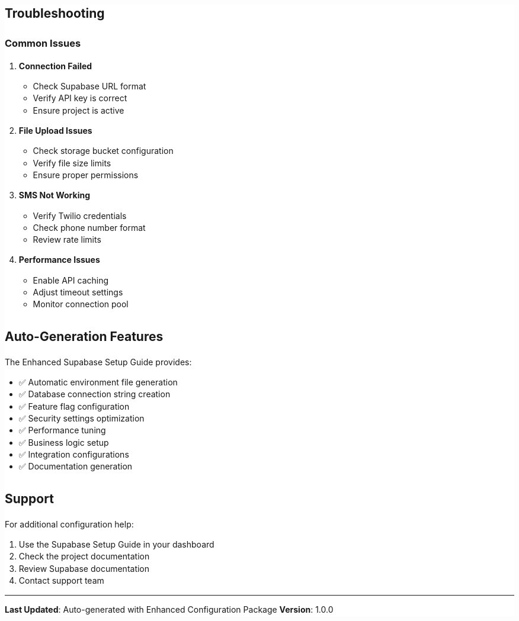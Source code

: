 ## Troubleshooting

### Common Issues

1. **Connection Failed**
   - Check Supabase URL format
   - Verify API key is correct
   - Ensure project is active

2. **File Upload Issues**
   - Check storage bucket configuration
   - Verify file size limits
   - Ensure proper permissions

3. **SMS Not Working**
   - Verify Twilio credentials
   - Check phone number format
   - Review rate limits

4. **Performance Issues**
   - Enable API caching
   - Adjust timeout settings
   - Monitor connection pool

## Auto-Generation Features

The Enhanced Supabase Setup Guide provides:

- ✅ Automatic environment file generation
- ✅ Database connection string creation
- ✅ Feature flag configuration
- ✅ Security settings optimization
- ✅ Performance tuning
- ✅ Business logic setup
- ✅ Integration configurations
- ✅ Documentation generation

## Support

For additional configuration help:
1. Use the Supabase Setup Guide in your dashboard
2. Check the project documentation
3. Review Supabase documentation
4. Contact support team

---

**Last Updated**: Auto-generated with Enhanced Configuration Package
**Version**: 1.0.0